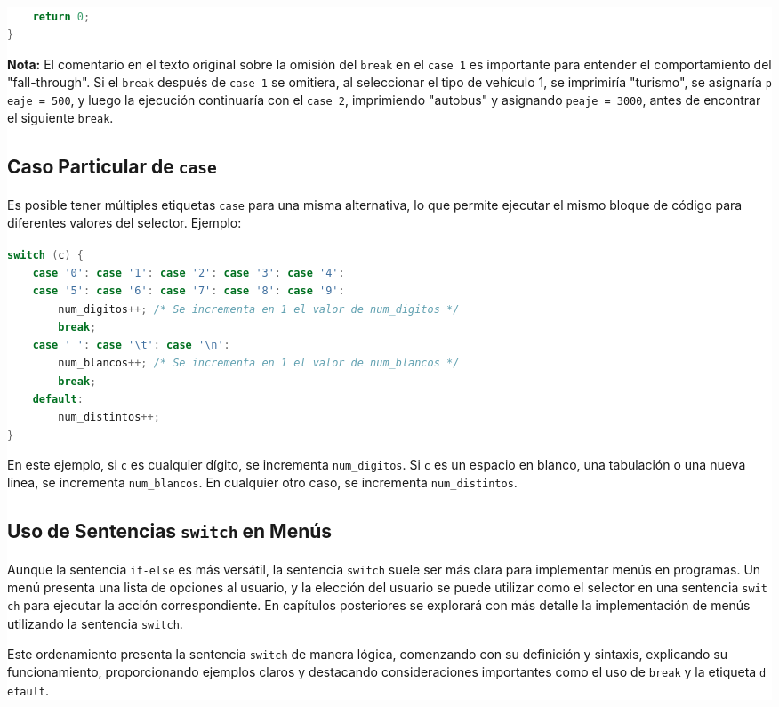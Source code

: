 ```c
    return 0;
}
```

**Nota:** El comentario en el texto original sobre la omisión del `break` en el `case 1` es importante para entender el comportamiento del "fall-through". Si el `break` después de `case 1` se omitiera, al seleccionar el tipo de vehículo 1, se imprimiría "turismo", se asignaría `peaje = 500`, y luego la ejecución continuaría con el `case 2`, imprimiendo "autobus" y asignando `peaje = 3000`, antes de encontrar el siguiente `break`.

## Caso Particular de `case`

Es posible tener múltiples etiquetas `case` para una misma alternativa, lo que permite ejecutar el mismo bloque de código para diferentes valores del selector. Ejemplo:

```c
switch (c) {
    case '0': case '1': case '2': case '3': case '4':
    case '5': case '6': case '7': case '8': case '9':
        num_digitos++; /* Se incrementa en 1 el valor de num_digitos */
        break;
    case ' ': case '\t': case '\n':
        num_blancos++; /* Se incrementa en 1 el valor de num_blancos */
        break;
    default:
        num_distintos++;
}
```

En este ejemplo, si `c` es cualquier dígito, se incrementa `num_digitos`. Si `c` es un espacio en blanco, una tabulación o una nueva línea, se incrementa `num_blancos`. En cualquier otro caso, se incrementa `num_distintos`.

## Uso de Sentencias `switch` en Menús

Aunque la sentencia `if-else` es más versátil, la sentencia `switch` suele ser más clara para implementar menús en programas. Un menú presenta una lista de opciones al usuario, y la elección del usuario se puede utilizar como el selector en una sentencia `switch` para ejecutar la acción correspondiente. En capítulos posteriores se explorará con más detalle la implementación de menús utilizando la sentencia `switch`.

Este ordenamiento presenta la sentencia `switch` de manera lógica, comenzando con su definición y sintaxis, explicando su funcionamiento, proporcionando ejemplos claros y destacando consideraciones importantes como el uso de `break` y la etiqueta `default`.